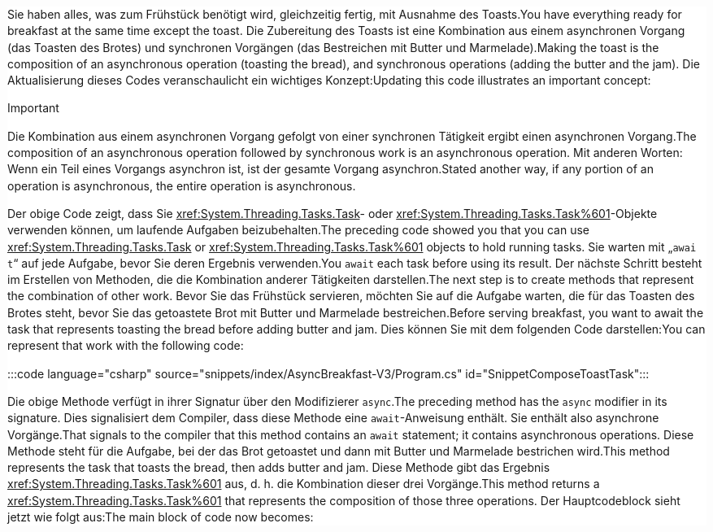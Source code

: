  <span data-ttu-id="6cabb-202">Sie haben alles, was zum Frühstück benötigt wird, gleichzeitig fertig, mit Ausnahme des Toasts.</span><span class="sxs-lookup"><span data-stu-id="6cabb-202">You have everything ready for breakfast at the same time except the toast.</span></span> <span data-ttu-id="6cabb-203">Die Zubereitung des Toasts ist eine Kombination aus einem asynchronen Vorgang (das Toasten des Brotes) und synchronen Vorgängen (das Bestreichen mit Butter und Marmelade).</span><span class="sxs-lookup"><span data-stu-id="6cabb-203">Making the toast is the composition of an asynchronous operation (toasting the bread), and synchronous operations (adding the butter and the jam).</span></span> <span data-ttu-id="6cabb-204">Die Aktualisierung dieses Codes veranschaulicht ein wichtiges Konzept:</span><span class="sxs-lookup"><span data-stu-id="6cabb-204">Updating this code illustrates an important concept:</span></span>

> [!IMPORTANT]
> <span data-ttu-id="6cabb-205">Die Kombination aus einem asynchronen Vorgang gefolgt von einer synchronen Tätigkeit ergibt einen asynchronen Vorgang.</span><span class="sxs-lookup"><span data-stu-id="6cabb-205">The composition of an asynchronous operation followed by synchronous work is an asynchronous operation.</span></span> <span data-ttu-id="6cabb-206">Mit anderen Worten: Wenn ein Teil eines Vorgangs asynchron ist, ist der gesamte Vorgang asynchron.</span><span class="sxs-lookup"><span data-stu-id="6cabb-206">Stated another way, if any portion of an operation is asynchronous, the entire operation is asynchronous.</span></span>

<span data-ttu-id="6cabb-207">Der obige Code zeigt, dass Sie <xref:System.Threading.Tasks.Task>- oder <xref:System.Threading.Tasks.Task%601>-Objekte verwenden können, um laufende Aufgaben beizubehalten.</span><span class="sxs-lookup"><span data-stu-id="6cabb-207">The preceding code showed you that you can use <xref:System.Threading.Tasks.Task> or <xref:System.Threading.Tasks.Task%601> objects to hold running tasks.</span></span> <span data-ttu-id="6cabb-208">Sie warten mit „`await`“ auf jede Aufgabe, bevor Sie deren Ergebnis verwenden.</span><span class="sxs-lookup"><span data-stu-id="6cabb-208">You `await` each task before using its result.</span></span> <span data-ttu-id="6cabb-209">Der nächste Schritt besteht im Erstellen von Methoden, die die Kombination anderer Tätigkeiten darstellen.</span><span class="sxs-lookup"><span data-stu-id="6cabb-209">The next step is to create methods that represent the combination of other work.</span></span> <span data-ttu-id="6cabb-210">Bevor Sie das Frühstück servieren, möchten Sie auf die Aufgabe warten, die für das Toasten des Brotes steht, bevor Sie das getoastete Brot mit Butter und Marmelade bestreichen.</span><span class="sxs-lookup"><span data-stu-id="6cabb-210">Before serving breakfast, you want to await the task that represents toasting the bread before adding butter and jam.</span></span> <span data-ttu-id="6cabb-211">Dies können Sie mit dem folgenden Code darstellen:</span><span class="sxs-lookup"><span data-stu-id="6cabb-211">You can represent that work with the following code:</span></span>

:::code language="csharp" source="snippets/index/AsyncBreakfast-V3/Program.cs" id="SnippetComposeToastTask":::

<span data-ttu-id="6cabb-212">Die obige Methode verfügt in ihrer Signatur über den Modifizierer `async`.</span><span class="sxs-lookup"><span data-stu-id="6cabb-212">The preceding method has the `async` modifier in its signature.</span></span> <span data-ttu-id="6cabb-213">Dies signalisiert dem Compiler, dass diese Methode eine `await`-Anweisung enthält. Sie enthält also asynchrone Vorgänge.</span><span class="sxs-lookup"><span data-stu-id="6cabb-213">That signals to the compiler that this method contains an `await` statement; it contains asynchronous operations.</span></span> <span data-ttu-id="6cabb-214">Diese Methode steht für die Aufgabe, bei der das Brot getoastet und dann mit Butter und Marmelade bestrichen wird.</span><span class="sxs-lookup"><span data-stu-id="6cabb-214">This method represents the task that toasts the bread, then adds butter and jam.</span></span> <span data-ttu-id="6cabb-215">Diese Methode gibt das Ergebnis <xref:System.Threading.Tasks.Task%601> aus, d. h. die Kombination dieser drei Vorgänge.</span><span class="sxs-lookup"><span data-stu-id="6cabb-215">This method returns a <xref:System.Threading.Tasks.Task%601> that represents the composition of those three operations.</span></span> <span data-ttu-id="6cabb-216">Der Hauptcodeblock sieht jetzt wie folgt aus:</span><span class="sxs-lookup"><span data-stu-id="6cabb-216">The main block of code now becomes:</span></span>
